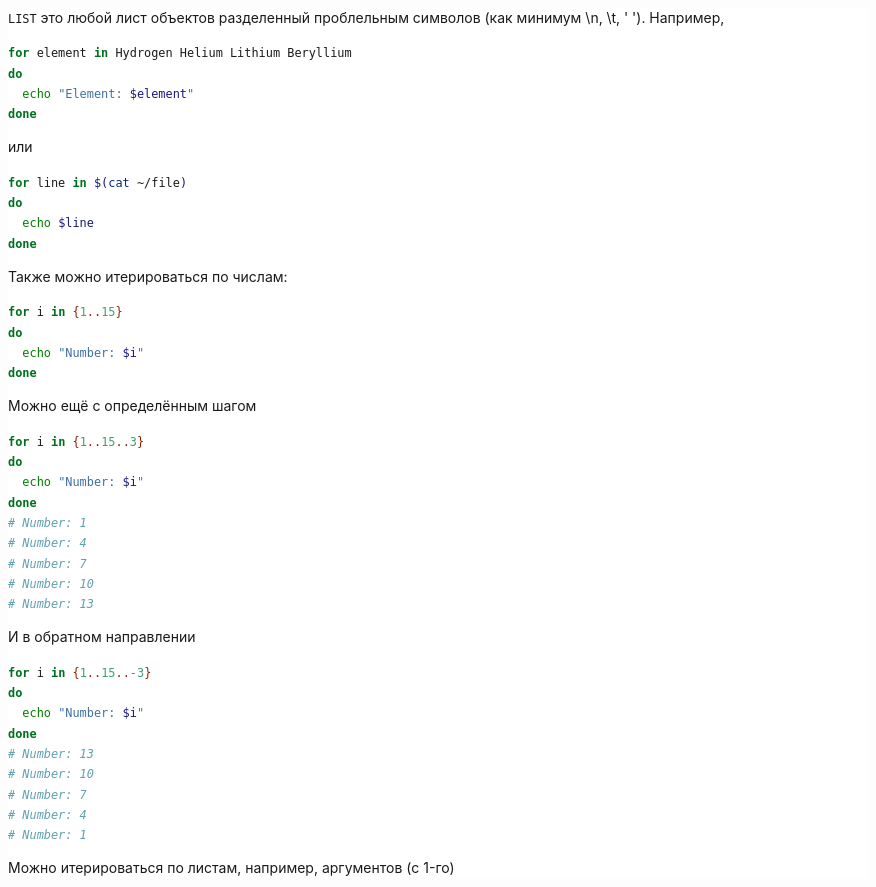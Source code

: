 `LIST` это любой лист объектов разделенный проблельным символов
(как минимум \n, \t, ' '). Например,

```sh
for element in Hydrogen Helium Lithium Beryllium
do
  echo "Element: $element"
done
```

или

```sh
for line in $(cat ~/file)
do
  echo $line
done
```

Также можно итерироваться по числам:

```sh
for i in {1..15}
do
  echo "Number: $i"
done
```

Можно ещё с определённым шагом

```sh
for i in {1..15..3}
do
  echo "Number: $i"
done
# Number: 1
# Number: 4
# Number: 7
# Number: 10
# Number: 13
```

И в обратном направлении

```sh
for i in {1..15..-3}
do
  echo "Number: $i"
done
# Number: 13
# Number: 10
# Number: 7
# Number: 4
# Number: 1
```

Можно итерироваться по листам, например, аргументов (c 1-го)
